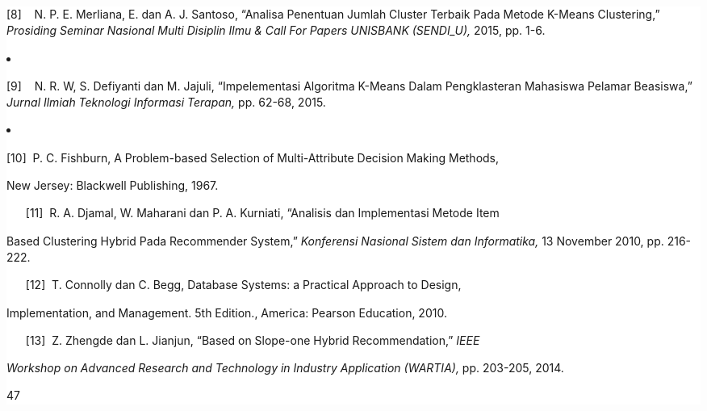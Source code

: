 <p><span class="font0">[8] &nbsp;&nbsp;&nbsp;N. P. E. Merliana, E. dan A. J. Santoso, “Analisa Penentuan Jumlah Cluster Terbaik Pada Metode K-Means Clustering,” </span><span class="font0" style="font-style:italic;">Prosiding Seminar Nasional Multi Disiplin Ilmu &amp;&nbsp;Call For Papers UNISBANK (SENDI_U),</span><span class="font0"> 2015, pp. 1-6.</span></p></li>
<li>
<p><span class="font0">[9] &nbsp;&nbsp;&nbsp;N. R. W, S. Defiyanti dan M. Jajuli, “Impelementasi Algoritma K-Means Dalam Pengklasteran Mahasiswa Pelamar Beasiswa,” </span><span class="font0" style="font-style:italic;">Jurnal Ilmiah Teknologi Informasi Terapan,</span><span class="font0"> pp. 62-68, 2015.</span></p></li>
<li>
<p><span class="font0">[10] &nbsp;P. C. Fishburn, A Problem-based Selection of Multi-Attribute Decision Making Methods,</span></p></li></ul>
<p><span class="font0">New Jersey: Blackwell Publishing, 1967.</span></p>
<ul style="list-style:none;"><li>
<p><span class="font0">[11] &nbsp;R. A. Djamal, W. Maharani dan P. A. Kurniati, “Analisis dan Implementasi Metode Item</span></p></li></ul>
<p><span class="font0">Based Clustering Hybrid Pada Recommender System,” </span><span class="font0" style="font-style:italic;">Konferensi Nasional Sistem dan Informatika,</span><span class="font0"> 13 November 2010, pp. 216-222.</span></p>
<ul style="list-style:none;"><li>
<p><span class="font0">[12] &nbsp;T. Connolly dan C. Begg, Database Systems: a Practical Approach to Design,</span></p></li></ul>
<p><span class="font0">Implementation, and Management. 5th Edition., America: Pearson Education, 2010.</span></p>
<ul style="list-style:none;"><li>
<p><span class="font0">[13] &nbsp;Z. Zhengde dan L. Jianjun, “Based on Slope-one Hybrid Recommendation,” </span><span class="font0" style="font-style:italic;">IEEE</span></p></li></ul>
<p><span class="font0" style="font-style:italic;">Workshop on Advanced Research and Technology in Industry Application (WARTIA),</span><span class="font0"> pp. 203-205, 2014.</span></p>
<p><span class="font0">47</span></p>